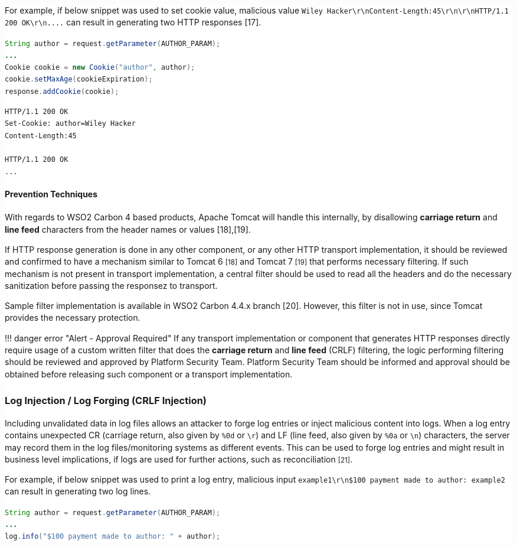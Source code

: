 For example, if below snippet was used to set cookie value, malicious value `Wiley Hacker\r\nContent-Length:45\r\n\r\nHTTP/1.1 200 OK\r\n....` can result in generating two HTTP responses [17].


```java
String author = request.getParameter(AUTHOR_PARAM);
...
Cookie cookie = new Cookie("author", author);
cookie.setMaxAge(cookieExpiration);
response.addCookie(cookie);
```

```http
HTTP/1.1 200 OK
Set-Cookie: author=Wiley Hacker
Content-Length:45

HTTP/1.1 200 OK
...
```


#### Prevention Techniques
With regards to WSO2 Carbon 4 based products, Apache Tomcat will handle this internally, by disallowing **carriage return** and **line feed** characters from the header names or values [18],[19].

If HTTP response generation is done in any other component, or any other HTTP transport implementation, it should be reviewed and confirmed to have a mechanism similar to Tomcat 6 <small>[18]</small> and Tomcat 7 <small>[19]</small> that performs necessary filtering. If such mechanism is not present in transport implementation, a central filter should be used to read all the headers and do the necessary sanitization before passing the responsez to transport.

Sample filter implementation is available in WSO2 Carbon 4.4.x branch [20]. However, this filter is not in use, since Tomcat provides the necessary protection.


!!! danger error "Alert - Approval Required"
    If any transport implementation or component that generates HTTP responses directly require usage of a custom written filter that does the **carriage return** and **line feed** (CRLF) filtering, the logic performing filtering should be reviewed and approved by Platform Security Team. Platform Security Team should be informed and approval should be obtained before releasing such component or a transport implementation.


### Log Injection / Log Forging (CRLF Injection)
Including unvalidated data in log files allows an attacker to forge log entries or inject malicious content into logs. When a log entry contains unexpected CR (carriage return, also given by `%0d` or `\r`) and LF (line feed, also given by `%0a` or `\n`) characters, the server may record them in the log files/monitoring systems as different events. This can be used to forge log entries and might result in business level implications, if logs are used for further actions, such as reconciliation <small>[21]</small>.

For example, if below snippet was used to print a log entry, malicious input `example1\r\n$100 payment made to author: example2` can result in generating two log lines.

```java
String author = request.getParameter(AUTHOR_PARAM);
...
log.info("$100 payment made to author: " + author);
```
